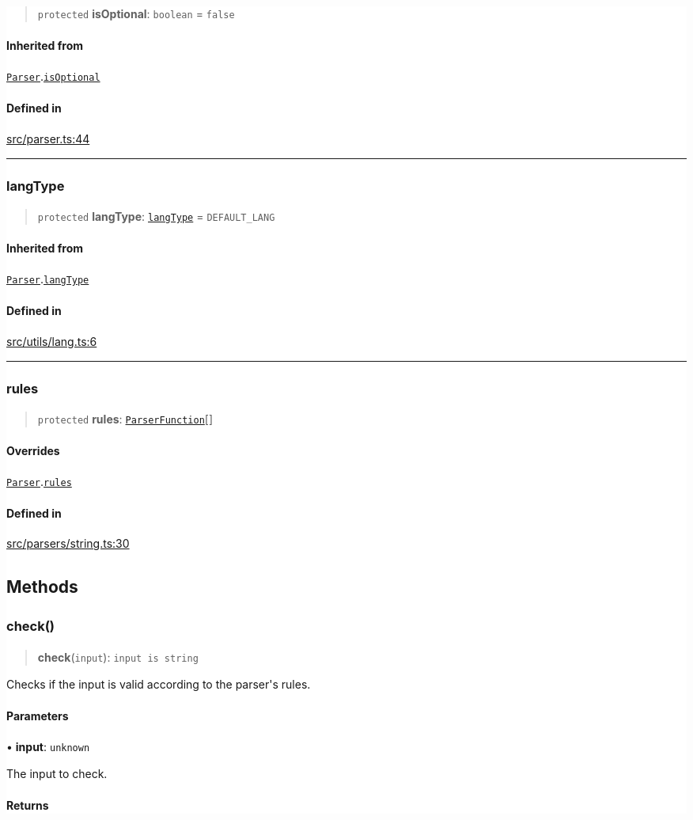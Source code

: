 > `protected` **isOptional**: `boolean` = `false`

#### Inherited from

[`Parser`](Parser.md).[`isOptional`](Parser.md#isoptional)

#### Defined in

[src/parser.ts:44](https://github.com/BIYUEHU/tsukiko/blob/eb4b04a16e9c40909bed9d6503bd49914851f300/src/parser.ts#L44)

***

### langType

> `protected` **langType**: [`langType`](../type-aliases/langType.md) = `DEFAULT_LANG`

#### Inherited from

[`Parser`](Parser.md).[`langType`](Parser.md#langtype)

#### Defined in

[src/utils/lang.ts:6](https://github.com/BIYUEHU/tsukiko/blob/eb4b04a16e9c40909bed9d6503bd49914851f300/src/utils/lang.ts#L6)

***

### rules

> `protected` **rules**: [`ParserFunction`](../type-aliases/ParserFunction.md)[]

#### Overrides

[`Parser`](Parser.md).[`rules`](Parser.md#rules)

#### Defined in

[src/parsers/string.ts:30](https://github.com/BIYUEHU/tsukiko/blob/eb4b04a16e9c40909bed9d6503bd49914851f300/src/parsers/string.ts#L30)

## Methods

### check()

> **check**(`input`): `input is string`

Checks if the input is valid according to the parser's rules.

#### Parameters

• **input**: `unknown`

The input to check.

#### Returns
